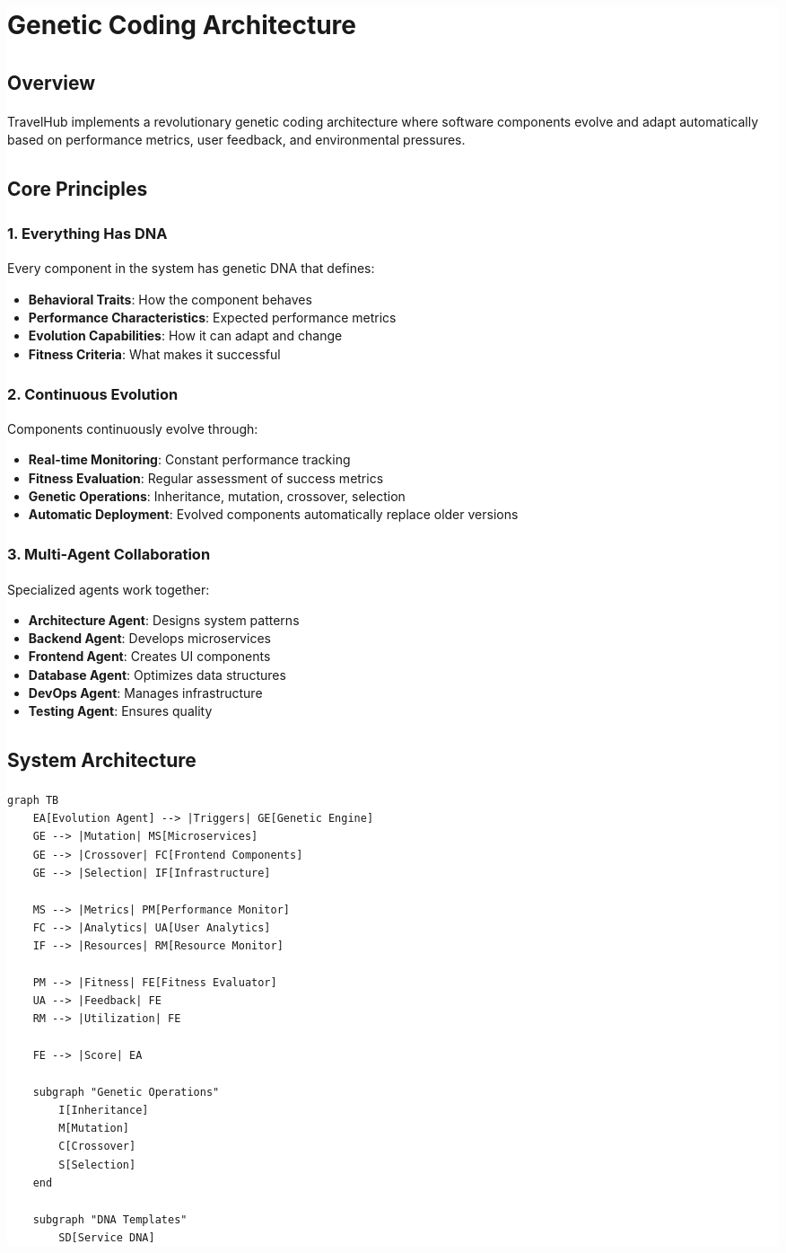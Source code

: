 # Genetic Coding Architecture

## Overview

TravelHub implements a revolutionary genetic coding architecture where software components evolve and adapt automatically based on performance metrics, user feedback, and environmental pressures.

## Core Principles

### 1. Everything Has DNA
Every component in the system has genetic DNA that defines:
- **Behavioral Traits**: How the component behaves
- **Performance Characteristics**: Expected performance metrics
- **Evolution Capabilities**: How it can adapt and change
- **Fitness Criteria**: What makes it successful

### 2. Continuous Evolution
Components continuously evolve through:
- **Real-time Monitoring**: Constant performance tracking
- **Fitness Evaluation**: Regular assessment of success metrics
- **Genetic Operations**: Inheritance, mutation, crossover, selection
- **Automatic Deployment**: Evolved components automatically replace older versions

### 3. Multi-Agent Collaboration
Specialized agents work together:
- **Architecture Agent**: Designs system patterns
- **Backend Agent**: Develops microservices
- **Frontend Agent**: Creates UI components
- **Database Agent**: Optimizes data structures
- **DevOps Agent**: Manages infrastructure
- **Testing Agent**: Ensures quality

## System Architecture

```mermaid
graph TB
    EA[Evolution Agent] --> |Triggers| GE[Genetic Engine]
    GE --> |Mutation| MS[Microservices]
    GE --> |Crossover| FC[Frontend Components]
    GE --> |Selection| IF[Infrastructure]
    
    MS --> |Metrics| PM[Performance Monitor]
    FC --> |Analytics| UA[User Analytics]
    IF --> |Resources| RM[Resource Monitor]
    
    PM --> |Fitness| FE[Fitness Evaluator]
    UA --> |Feedback| FE
    RM --> |Utilization| FE
    
    FE --> |Score| EA
    
    subgraph "Genetic Operations"
        I[Inheritance]
        M[Mutation]
        C[Crossover]
        S[Selection]
    end
    
    subgraph "DNA Templates"
        SD[Service DNA]
```